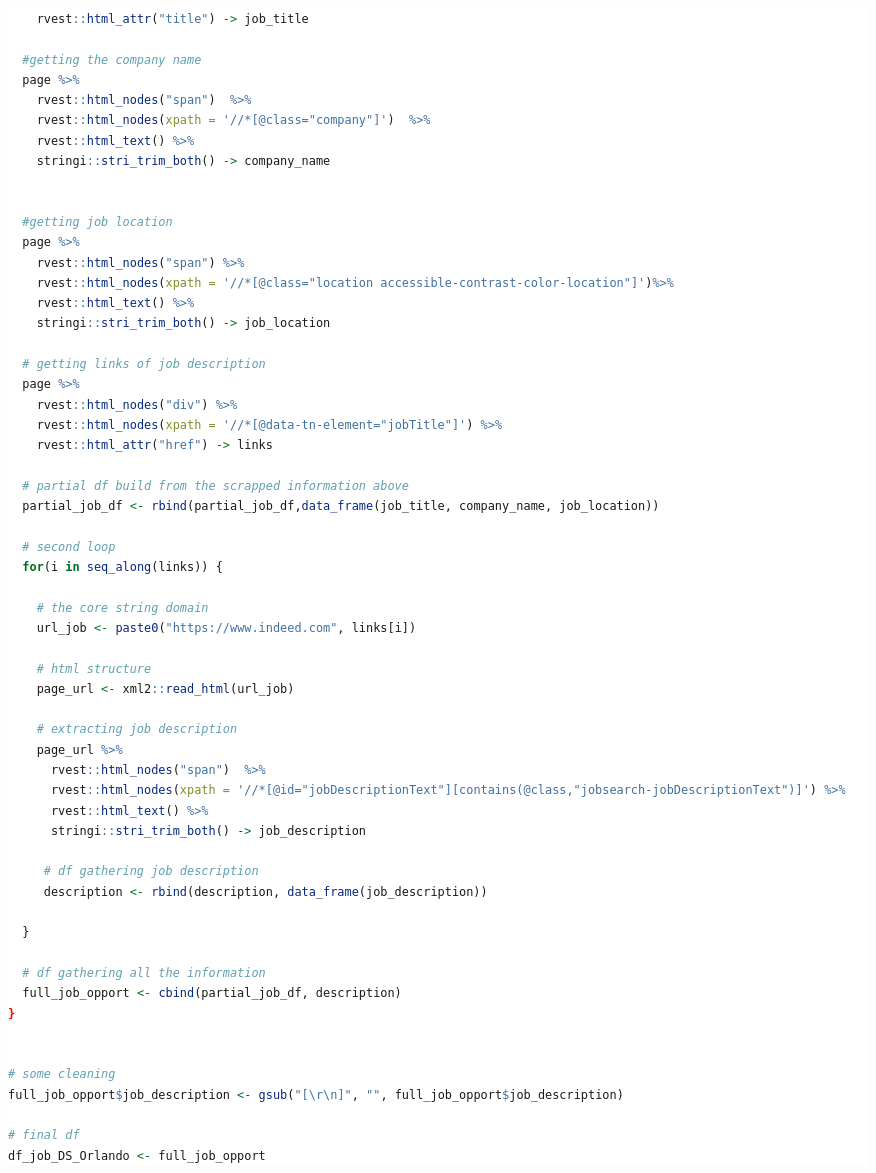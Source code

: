 ``` r
    rvest::html_attr("title") -> job_title
  
  #getting the company name
  page %>% 
    rvest::html_nodes("span")  %>% 
    rvest::html_nodes(xpath = '//*[@class="company"]')  %>% 
    rvest::html_text() %>%
    stringi::stri_trim_both() -> company_name 
  
  
  #getting job location
  page %>% 
    rvest::html_nodes("span") %>% 
    rvest::html_nodes(xpath = '//*[@class="location accessible-contrast-color-location"]')%>% 
    rvest::html_text() %>%
    stringi::stri_trim_both() -> job_location
  
  # getting links of job description
  page %>% 
    rvest::html_nodes("div") %>%
    rvest::html_nodes(xpath = '//*[@data-tn-element="jobTitle"]') %>%
    rvest::html_attr("href") -> links
    
  # partial df build from the scrapped information above
  partial_job_df <- rbind(partial_job_df,data_frame(job_title, company_name, job_location))
  
  # second loop
  for(i in seq_along(links)) {
    
    # the core string domain
    url_job <- paste0("https://www.indeed.com", links[i]) 
    
    # html structure
    page_url <- xml2::read_html(url_job)
    
    # extracting job description
    page_url %>%
      rvest::html_nodes("span")  %>% 
      rvest::html_nodes(xpath = '//*[@id="jobDescriptionText"][contains(@class,"jobsearch-jobDescriptionText")]') %>% 
      rvest::html_text() %>%
      stringi::stri_trim_both() -> job_description
     
     # df gathering job description
     description <- rbind(description, data_frame(job_description))
    
  }
  
  # df gathering all the information
  full_job_opport <- cbind(partial_job_df, description)
}

 
# some cleaning
full_job_opport$job_description <- gsub("[\r\n]", "", full_job_opport$job_description)

# final df 
df_job_DS_Orlando <- full_job_opport
```
